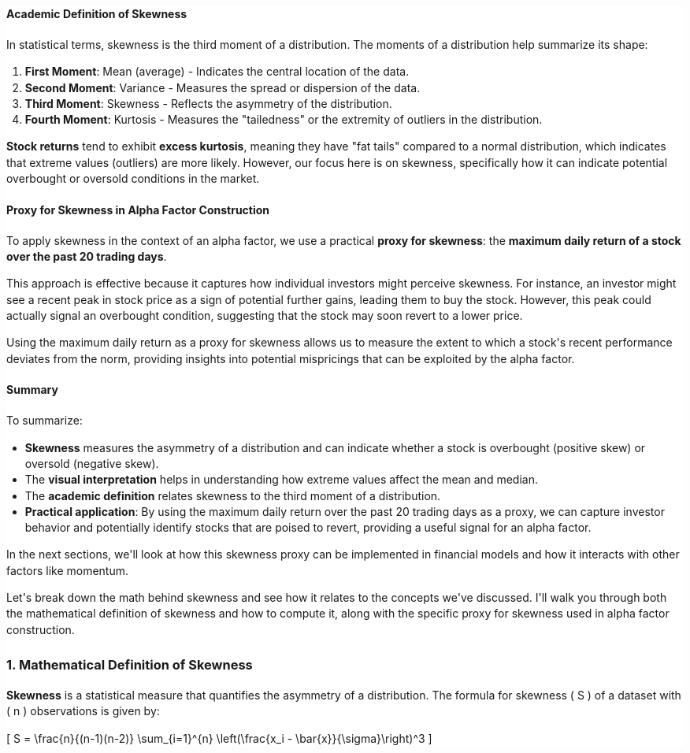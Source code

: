 #### Academic Definition of Skewness

In statistical terms, skewness is the third moment of a distribution. The moments of a distribution help summarize its shape:

1. **First Moment**: Mean (average) - Indicates the central location of the data.
2. **Second Moment**: Variance - Measures the spread or dispersion of the data.
3. **Third Moment**: Skewness - Reflects the asymmetry of the distribution.
4. **Fourth Moment**: Kurtosis - Measures the "tailedness" or the extremity of outliers in the distribution.

**Stock returns** tend to exhibit **excess kurtosis**, meaning they have "fat tails" compared to a normal distribution, which indicates that extreme values (outliers) are more likely. However, our focus here is on skewness, specifically how it can indicate potential overbought or oversold conditions in the market.

#### Proxy for Skewness in Alpha Factor Construction

To apply skewness in the context of an alpha factor, we use a practical **proxy for skewness**: the **maximum daily return of a stock over the past 20 trading days**. 

This approach is effective because it captures how individual investors might perceive skewness. For instance, an investor might see a recent peak in stock price as a sign of potential further gains, leading them to buy the stock. However, this peak could actually signal an overbought condition, suggesting that the stock may soon revert to a lower price.

Using the maximum daily return as a proxy for skewness allows us to measure the extent to which a stock's recent performance deviates from the norm, providing insights into potential mispricings that can be exploited by the alpha factor.

#### Summary

To summarize:
- **Skewness** measures the asymmetry of a distribution and can indicate whether a stock is overbought (positive skew) or oversold (negative skew).
- The **visual interpretation** helps in understanding how extreme values affect the mean and median.
- The **academic definition** relates skewness to the third moment of a distribution.
- **Practical application**: By using the maximum daily return over the past 20 trading days as a proxy, we can capture investor behavior and potentially identify stocks that are poised to revert, providing a useful signal for an alpha factor.

In the next sections, we'll look at how this skewness proxy can be implemented in financial models and how it interacts with other factors like momentum.

Let's break down the math behind skewness and see how it relates to the concepts we've discussed. I'll walk you through both the mathematical definition of skewness and how to compute it, along with the specific proxy for skewness used in alpha factor construction.

### 1. Mathematical Definition of Skewness

**Skewness** is a statistical measure that quantifies the asymmetry of a distribution. The formula for skewness \( S \) of a dataset with \( n \) observations is given by:

\[
S = \frac{n}{(n-1)(n-2)} \sum_{i=1}^{n} \left(\frac{x_i - \bar{x}}{\sigma}\right)^3
\]

